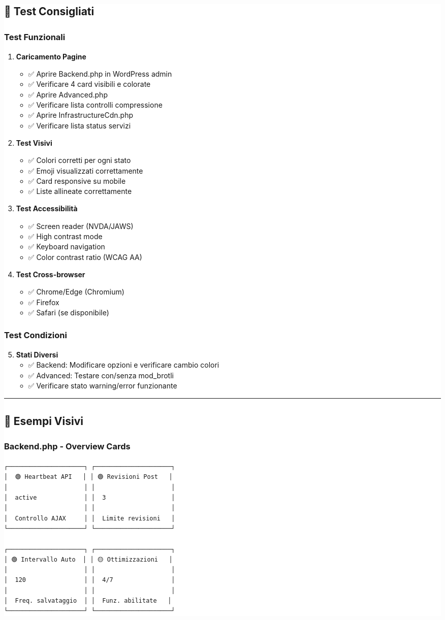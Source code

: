 
## 🧪 Test Consigliati

### Test Funzionali

1. **Caricamento Pagine**
   - ✅ Aprire Backend.php in WordPress admin
   - ✅ Verificare 4 card visibili e colorate
   - ✅ Aprire Advanced.php
   - ✅ Verificare lista controlli compressione
   - ✅ Aprire InfrastructureCdn.php
   - ✅ Verificare lista status servizi

2. **Test Visivi**
   - ✅ Colori corretti per ogni stato
   - ✅ Emoji visualizzati correttamente
   - ✅ Card responsive su mobile
   - ✅ Liste allineate correttamente

3. **Test Accessibilità**
   - ✅ Screen reader (NVDA/JAWS)
   - ✅ High contrast mode
   - ✅ Keyboard navigation
   - ✅ Color contrast ratio (WCAG AA)

4. **Test Cross-browser**
   - ✅ Chrome/Edge (Chromium)
   - ✅ Firefox
   - ✅ Safari (se disponibile)

### Test Condizioni

5. **Stati Diversi**
   - ✅ Backend: Modificare opzioni e verificare cambio colori
   - ✅ Advanced: Testare con/senza mod_brotli
   - ✅ Verificare stato warning/error funzionante

---

## 🎨 Esempi Visivi

### Backend.php - Overview Cards

```
┌─────────────────────┐ ┌─────────────────────┐
│  🟢 Heartbeat API   │ │ 🟢 Revisioni Post   │
│                     │ │                     │
│  active             │ │  3                  │
│                     │ │                     │
│  Controllo AJAX     │ │  Limite revisioni   │
└─────────────────────┘ └─────────────────────┘

┌─────────────────────┐ ┌─────────────────────┐
│ 🟢 Intervallo Auto  │ │ 🟡 Ottimizzazioni   │
│                     │ │                     │
│  120                │ │  4/7                │
│                     │ │                     │
│  Freq. salvataggio  │ │  Funz. abilitate   │
└─────────────────────┘ └─────────────────────┘
```
